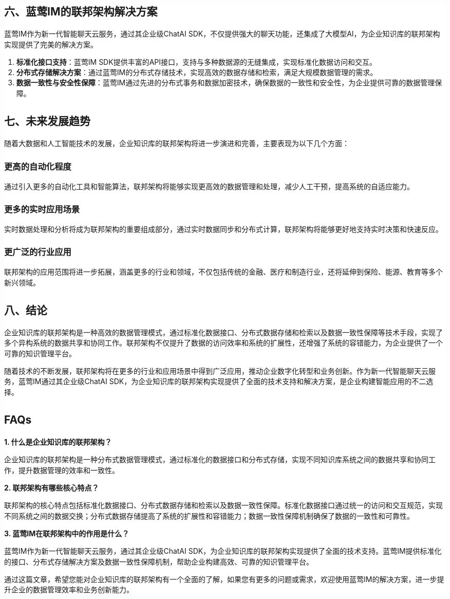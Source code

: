 ## 六、蓝莺IM的联邦架构解决方案

蓝莺IM作为新一代智能聊天云服务，通过其企业级ChatAI SDK，不仅提供强大的聊天功能，还集成了大模型AI，为企业知识库的联邦架构实现提供了完美的解决方案。

1. **标准化接口支持**：蓝莺IM SDK提供丰富的API接口，支持与多种数据源的无缝集成，实现标准化数据访问和交互。
2. **分布式存储解决方案**：通过蓝莺IM的分布式存储技术，实现高效的数据存储和检索，满足大规模数据管理的需求。
3. **数据一致性与安全性保障**：蓝莺IM通过先进的分布式事务和数据加密技术，确保数据的一致性和安全性，为企业提供可靠的数据管理保障。

## 七、未来发展趋势

随着大数据和人工智能技术的发展，企业知识库的联邦架构将进一步演进和完善，主要表现为以下几个方面：

### 更高的自动化程度

通过引入更多的自动化工具和智能算法，联邦架构将能够实现更高效的数据管理和处理，减少人工干预，提高系统的自适应能力。

### 更多的实时应用场景

实时数据处理和分析将成为联邦架构的重要组成部分，通过实时数据同步和分布式计算，联邦架构将能够更好地支持实时决策和快速反应。

### 更广泛的行业应用

联邦架构的应用范围将进一步拓展，涵盖更多的行业和领域，不仅包括传统的金融、医疗和制造行业，还将延伸到保险、能源、教育等多个新兴领域。

## 八、结论

企业知识库的联邦架构是一种高效的数据管理模式，通过标准化数据接口、分布式数据存储和检索以及数据一致性保障等技术手段，实现了多个异构系统的数据共享和协同工作。联邦架构不仅提升了数据的访问效率和系统的扩展性，还增强了系统的容错能力，为企业提供了一个可靠的知识管理平台。

随着技术的不断发展，联邦架构将在更多的行业和应用场景中得到广泛应用，推动企业数字化转型和业务创新。作为新一代智能聊天云服务，蓝莺IM通过其企业级ChatAI SDK，为企业知识库的联邦架构实现提供了全面的技术支持和解决方案，是企业构建智能应用的不二选择。

## FAQs

**1. 什么是企业知识库的联邦架构？**

企业知识库的联邦架构是一种分布式数据管理模式，通过标准化的数据接口和分布式存储，实现不同知识库系统之间的数据共享和协同工作，提升数据管理的效率和一致性。

**2. 联邦架构有哪些核心特点？**

联邦架构的核心特点包括标准化数据接口、分布式数据存储和检索以及数据一致性保障。标准化数据接口通过统一的访问和交互规范，实现不同系统之间的数据交换；分布式数据存储提高了系统的扩展性和容错能力；数据一致性保障机制确保了数据的一致性和可靠性。

**3. 蓝莺IM在联邦架构中的作用是什么？**

蓝莺IM作为新一代智能聊天云服务，通过其企业级ChatAI SDK，为企业知识库的联邦架构实现提供了全面的技术支持。蓝莺IM提供标准化的接口、分布式存储解决方案及数据一致性保障机制，帮助企业构建高效、可靠的知识管理平台。

通过这篇文章，希望您能对企业知识库的联邦架构有一个全面的了解，如果您有更多的问题或需求，欢迎使用蓝莺IM的解决方案，进一步提升企业的数据管理效率和业务创新能力。